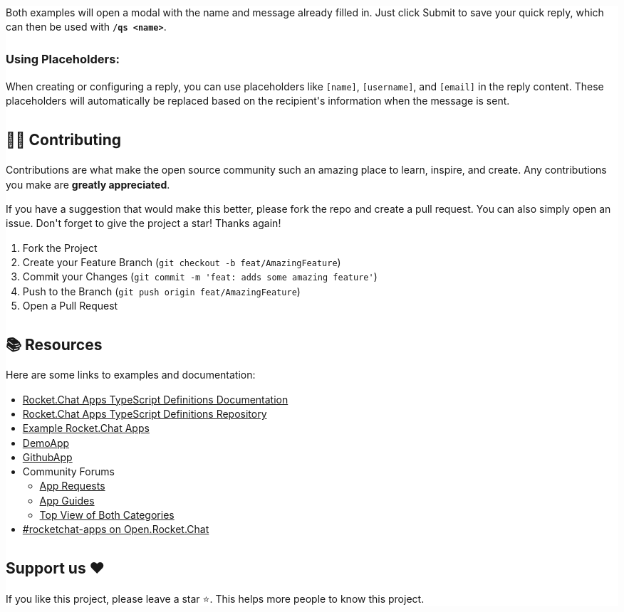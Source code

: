 Both examples will open a modal with the name and message already filled in. Just click Submit to save your quick reply, which can then be used with **`/qs <name>`**.

### Using Placeholders:

When creating or configuring a reply, you can use placeholders like `[name]`, `[username]`, and `[email]` in the reply content. These placeholders will automatically be replaced based on the recipient's information when the message is sent.



## 🧑‍💻 Contributing


Contributions are what make the open source community such an amazing place to learn, inspire, and create. Any contributions you make are **greatly appreciated**.

If you have a suggestion that would make this better, please fork the repo and create a pull request. You can also simply open an issue.
Don't forget to give the project a star! Thanks again!

1. Fork the Project
2. Create your Feature Branch (`git checkout -b feat/AmazingFeature`)
3. Commit your Changes (`git commit -m 'feat: adds some amazing feature'`)
4. Push to the Branch (`git push origin feat/AmazingFeature`)
5. Open a Pull Request

## 📚 Resources

Here are some links to examples and documentation:

-   [Rocket.Chat Apps TypeScript Definitions Documentation](https://rocketchat.github.io/Rocket.Chat.Apps-engine/)
-   [Rocket.Chat Apps TypeScript Definitions Repository](https://github.com/RocketChat/Rocket.Chat.Apps-engine)
-   [Example Rocket.Chat Apps](https://github.com/graywolf336/RocketChatApps)
-   [DemoApp](https://github.com/RocketChat/Rocket.Chat.Demo.App)
-   [GithubApp](https://github.com/RocketChat/Apps.Github22)
-   Community Forums
    -   [App Requests](https://forums.rocket.chat/c/rocket-chat-apps/requests)
    -   [App Guides](https://forums.rocket.chat/c/rocket-chat-apps/guides)
    -   [Top View of Both Categories](https://forums.rocket.chat/c/rocket-chat-apps)
-   [#rocketchat-apps on Open.Rocket.Chat](https://open.rocket.chat/channel/rocketchat-apps)

<h2>Support us ❤️</h2>

If you like this project, please leave a star ⭐️. This helps more people to know this project.
<br />



[contributors-shield]: https://img.shields.io/github/contributors/RocketChat/Apps.QuickReplies?style=for-the-badge
[contributors-url]: https://github.com/RocketChat/Apps.QuickReplies/graphs/contributors
[forks-shield]: https://img.shields.io/github/forks/RocketChat/Apps.QuickReplies?style=for-the-badge
[forks-url]: https://github.com/RocketChat/Apps.QuickReplies/network/members
[stars-shield]: https://img.shields.io/github/stars/RocketChat/Apps.QuickReplies?style=for-the-badge
[stars-url]: https://github.com/RocketChat/Apps.QuickReplies/stargazers
[issues-shield]: https://img.shields.io/github/issues/RocketChat/Apps.QuickReplies?style=for-the-badge
[issues-url]: https://github.com/RocketChat/Apps.QuickReplies/issues
[license-shield]: https://img.shields.io/github/license/RocketChat/Apps.QuickReplies?style=for-the-badge
[license-url]: https://github.com/RocketChat/Apps.QuickReplies/blob/master/LICENSE.txt
